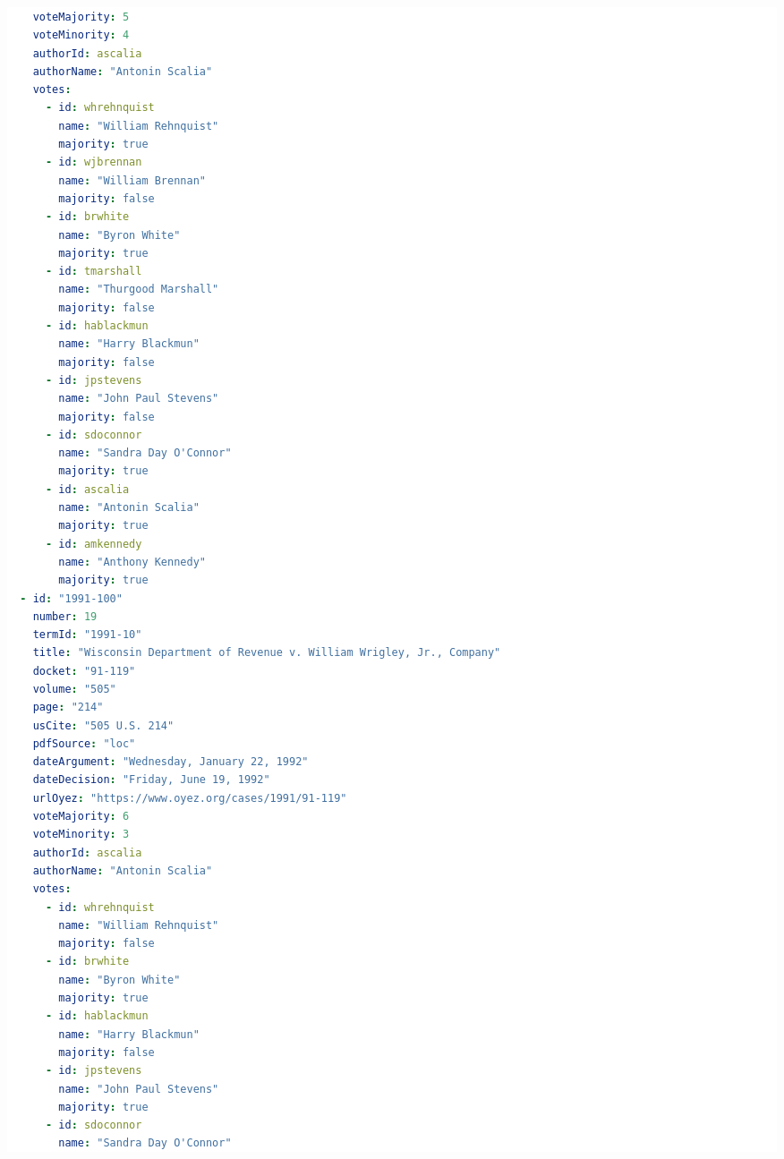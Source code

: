```yaml
    voteMajority: 5
    voteMinority: 4
    authorId: ascalia
    authorName: "Antonin Scalia"
    votes:
      - id: whrehnquist
        name: "William Rehnquist"
        majority: true
      - id: wjbrennan
        name: "William Brennan"
        majority: false
      - id: brwhite
        name: "Byron White"
        majority: true
      - id: tmarshall
        name: "Thurgood Marshall"
        majority: false
      - id: hablackmun
        name: "Harry Blackmun"
        majority: false
      - id: jpstevens
        name: "John Paul Stevens"
        majority: false
      - id: sdoconnor
        name: "Sandra Day O'Connor"
        majority: true
      - id: ascalia
        name: "Antonin Scalia"
        majority: true
      - id: amkennedy
        name: "Anthony Kennedy"
        majority: true
  - id: "1991-100"
    number: 19
    termId: "1991-10"
    title: "Wisconsin Department of Revenue v. William Wrigley, Jr., Company"
    docket: "91-119"
    volume: "505"
    page: "214"
    usCite: "505 U.S. 214"
    pdfSource: "loc"
    dateArgument: "Wednesday, January 22, 1992"
    dateDecision: "Friday, June 19, 1992"
    urlOyez: "https://www.oyez.org/cases/1991/91-119"
    voteMajority: 6
    voteMinority: 3
    authorId: ascalia
    authorName: "Antonin Scalia"
    votes:
      - id: whrehnquist
        name: "William Rehnquist"
        majority: false
      - id: brwhite
        name: "Byron White"
        majority: true
      - id: hablackmun
        name: "Harry Blackmun"
        majority: false
      - id: jpstevens
        name: "John Paul Stevens"
        majority: true
      - id: sdoconnor
        name: "Sandra Day O'Connor"
```